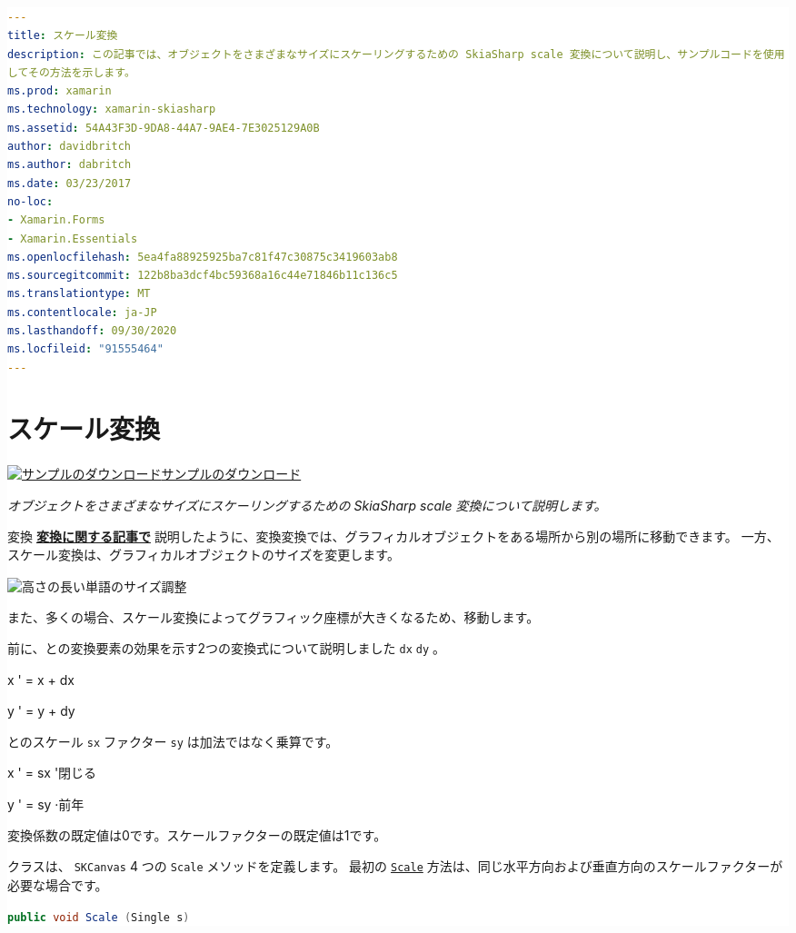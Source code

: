 ```yaml
---
title: スケール変換
description: この記事では、オブジェクトをさまざまなサイズにスケーリングするための SkiaSharp scale 変換について説明し、サンプルコードを使用してその方法を示します。
ms.prod: xamarin
ms.technology: xamarin-skiasharp
ms.assetid: 54A43F3D-9DA8-44A7-9AE4-7E3025129A0B
author: davidbritch
ms.author: dabritch
ms.date: 03/23/2017
no-loc:
- Xamarin.Forms
- Xamarin.Essentials
ms.openlocfilehash: 5ea4fa88925925ba7c81f47c30875c3419603ab8
ms.sourcegitcommit: 122b8ba3dcf4bc59368a16c44e71846b11c136c5
ms.translationtype: MT
ms.contentlocale: ja-JP
ms.lasthandoff: 09/30/2020
ms.locfileid: "91555464"
---
```

# <a name="the-scale-transform"></a>スケール変換

[![サンプルのダウンロード](~/media/shared/download.png)サンプルのダウンロード](https://docs.microsoft.com/samples/xamarin/xamarin-forms-samples/skiasharpforms-demos)

_オブジェクトをさまざまなサイズにスケーリングするための SkiaSharp scale 変換について説明します。_

変換 [**変換に関する記事で**](translate.md) 説明したように、変換変換では、グラフィカルオブジェクトをある場所から別の場所に移動できます。 一方、スケール変換は、グラフィカルオブジェクトのサイズを変更します。

![高さの長い単語のサイズ調整](scale-images/scaleexample.png)

また、多くの場合、スケール変換によってグラフィック座標が大きくなるため、移動します。

前に、との変換要素の効果を示す2つの変換式について説明しました `dx` `dy` 。

x ' = x + dx

y ' = y + dy

とのスケール `sx` ファクター `sy` は加法ではなく乗算です。

x ' = sx '閉じる

y ' = sy ·前年

変換係数の既定値は0です。スケールファクターの既定値は1です。

クラスは、 `SKCanvas` 4 つの `Scale` メソッドを定義します。 最初の [`Scale`](xref:SkiaSharp.SKCanvas.Scale(System.Single)) 方法は、同じ水平方向および垂直方向のスケールファクターが必要な場合です。

```csharp
public void Scale (Single s)
```
